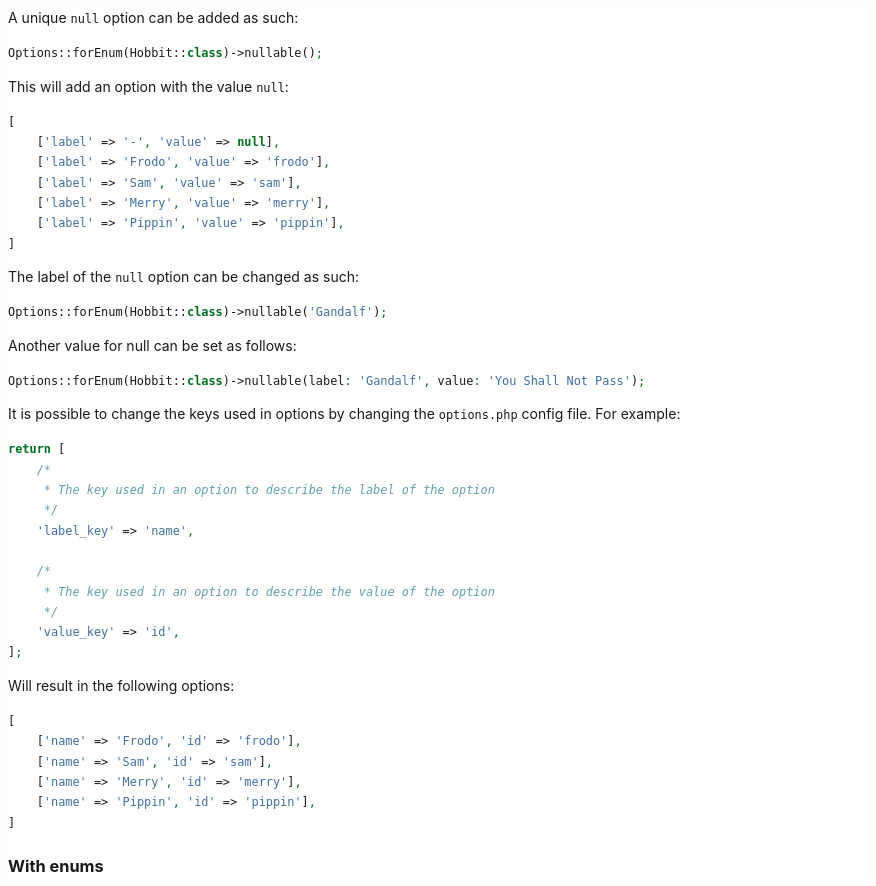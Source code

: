 A unique `null` option can be added as such:

```php
Options::forEnum(Hobbit::class)->nullable();
```

This will add an option with the value `null`:

```php
[
    ['label' => '-', 'value' => null],
    ['label' => 'Frodo', 'value' => 'frodo'],
    ['label' => 'Sam', 'value' => 'sam'],
    ['label' => 'Merry', 'value' => 'merry'],
    ['label' => 'Pippin', 'value' => 'pippin'],
]
```

The label of the `null` option can be changed as such:

```php
Options::forEnum(Hobbit::class)->nullable('Gandalf');
```

Another value for null can be set as follows:

```php
Options::forEnum(Hobbit::class)->nullable(label: 'Gandalf', value: 'You Shall Not Pass');
```

It is possible to change the keys used in options by changing the `options.php` config file. For example:

```php
return [
    /*
     * The key used in an option to describe the label of the option
     */
    'label_key' => 'name',

    /*
     * The key used in an option to describe the value of the option
     */
    'value_key' => 'id',
];
```

Will result in the following options:

```php
[
    ['name' => 'Frodo', 'id' => 'frodo'],
    ['name' => 'Sam', 'id' => 'sam'],
    ['name' => 'Merry', 'id' => 'merry'],
    ['name' => 'Pippin', 'id' => 'pippin'],
]
```

### With enums
